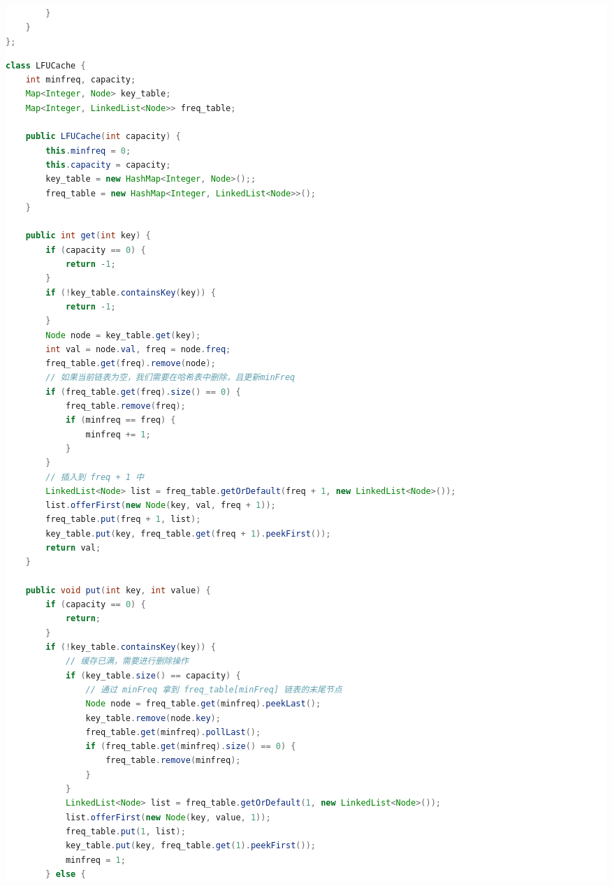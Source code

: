 ```C++ [sol2-C++]
        }
    }
};
```
```Java [sol2-Java]
class LFUCache {
    int minfreq, capacity;
    Map<Integer, Node> key_table;
    Map<Integer, LinkedList<Node>> freq_table;

    public LFUCache(int capacity) {
        this.minfreq = 0;
        this.capacity = capacity;
        key_table = new HashMap<Integer, Node>();;
        freq_table = new HashMap<Integer, LinkedList<Node>>();
    }
    
    public int get(int key) {
        if (capacity == 0) {
            return -1;
        }
        if (!key_table.containsKey(key)) {
            return -1;
        }
        Node node = key_table.get(key);
        int val = node.val, freq = node.freq;
        freq_table.get(freq).remove(node);
        // 如果当前链表为空，我们需要在哈希表中删除，且更新minFreq
        if (freq_table.get(freq).size() == 0) {
            freq_table.remove(freq);
            if (minfreq == freq) {
                minfreq += 1;
            }
        }
        // 插入到 freq + 1 中
        LinkedList<Node> list = freq_table.getOrDefault(freq + 1, new LinkedList<Node>());
        list.offerFirst(new Node(key, val, freq + 1));
        freq_table.put(freq + 1, list);
        key_table.put(key, freq_table.get(freq + 1).peekFirst());
        return val;
    }
    
    public void put(int key, int value) {
        if (capacity == 0) {
            return;
        }
        if (!key_table.containsKey(key)) {
            // 缓存已满，需要进行删除操作
            if (key_table.size() == capacity) {
                // 通过 minFreq 拿到 freq_table[minFreq] 链表的末尾节点
                Node node = freq_table.get(minfreq).peekLast();
                key_table.remove(node.key);
                freq_table.get(minfreq).pollLast();
                if (freq_table.get(minfreq).size() == 0) {
                    freq_table.remove(minfreq);
                }
            }
            LinkedList<Node> list = freq_table.getOrDefault(1, new LinkedList<Node>());
            list.offerFirst(new Node(key, value, 1));
            freq_table.put(1, list);
            key_table.put(key, freq_table.get(1).peekFirst());
            minfreq = 1;
        } else {
```